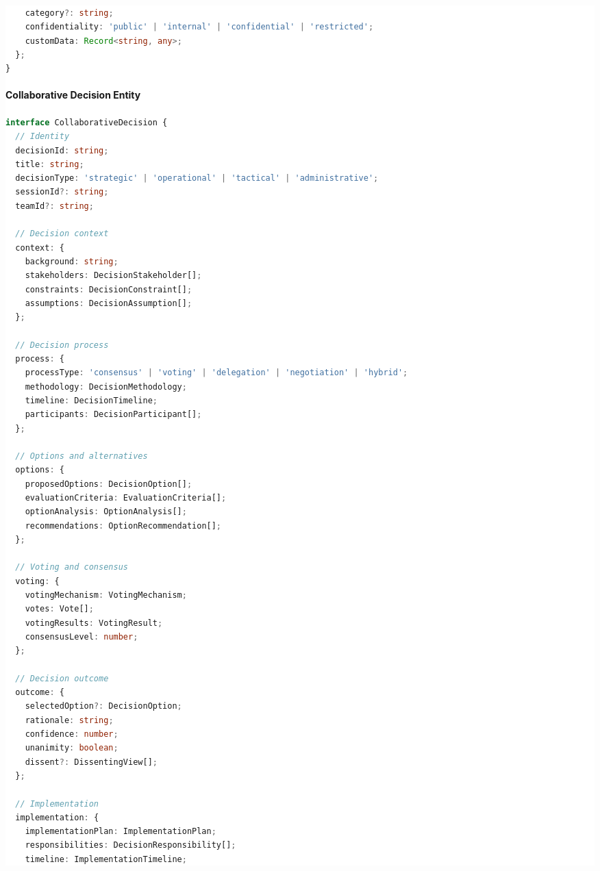 ```typescript
    category?: string;
    confidentiality: 'public' | 'internal' | 'confidential' | 'restricted';
    customData: Record<string, any>;
  };
}
```

#### **Collaborative Decision Entity**
```typescript
interface CollaborativeDecision {
  // Identity
  decisionId: string;
  title: string;
  decisionType: 'strategic' | 'operational' | 'tactical' | 'administrative';
  sessionId?: string;
  teamId?: string;
  
  // Decision context
  context: {
    background: string;
    stakeholders: DecisionStakeholder[];
    constraints: DecisionConstraint[];
    assumptions: DecisionAssumption[];
  };
  
  // Decision process
  process: {
    processType: 'consensus' | 'voting' | 'delegation' | 'negotiation' | 'hybrid';
    methodology: DecisionMethodology;
    timeline: DecisionTimeline;
    participants: DecisionParticipant[];
  };
  
  // Options and alternatives
  options: {
    proposedOptions: DecisionOption[];
    evaluationCriteria: EvaluationCriteria[];
    optionAnalysis: OptionAnalysis[];
    recommendations: OptionRecommendation[];
  };
  
  // Voting and consensus
  voting: {
    votingMechanism: VotingMechanism;
    votes: Vote[];
    votingResults: VotingResult;
    consensusLevel: number;
  };
  
  // Decision outcome
  outcome: {
    selectedOption?: DecisionOption;
    rationale: string;
    confidence: number;
    unanimity: boolean;
    dissent?: DissentingView[];
  };
  
  // Implementation
  implementation: {
    implementationPlan: ImplementationPlan;
    responsibilities: DecisionResponsibility[];
    timeline: ImplementationTimeline;
```